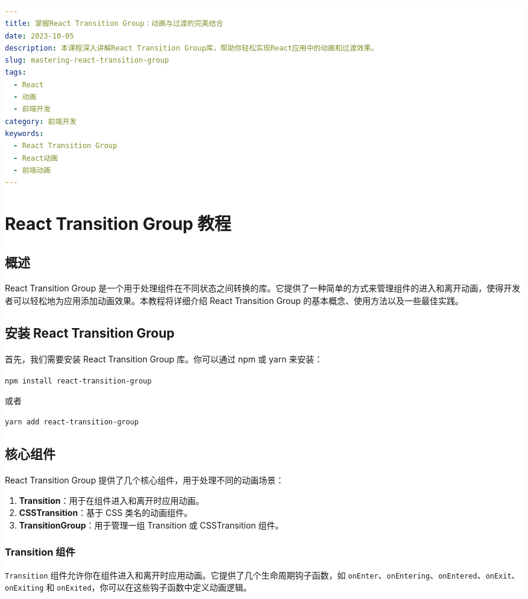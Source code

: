 ```yaml
---
title: 掌握React Transition Group：动画与过渡的完美结合
date: 2023-10-05
description: 本课程深入讲解React Transition Group库，帮助你轻松实现React应用中的动画和过渡效果。
slug: mastering-react-transition-group
tags:
  - React
  - 动画
  - 前端开发
category: 前端开发
keywords:
  - React Transition Group
  - React动画
  - 前端动画
---
```


# React Transition Group 教程

## 概述

React Transition Group 是一个用于处理组件在不同状态之间转换的库。它提供了一种简单的方式来管理组件的进入和离开动画，使得开发者可以轻松地为应用添加动画效果。本教程将详细介绍 React Transition Group 的基本概念、使用方法以及一些最佳实践。

## 安装 React Transition Group

首先，我们需要安装 React Transition Group 库。你可以通过 npm 或 yarn 来安装：

```bash
npm install react-transition-group
```

或者

```bash
yarn add react-transition-group
```

## 核心组件

React Transition Group 提供了几个核心组件，用于处理不同的动画场景：

1. **Transition**：用于在组件进入和离开时应用动画。
2. **CSSTransition**：基于 CSS 类名的动画组件。
3. **TransitionGroup**：用于管理一组 Transition 或 CSSTransition 组件。

### Transition 组件

`Transition` 组件允许你在组件进入和离开时应用动画。它提供了几个生命周期钩子函数，如 `onEnter`、`onEntering`、`onEntered`、`onExit`、`onExiting` 和 `onExited`，你可以在这些钩子函数中定义动画逻辑。
